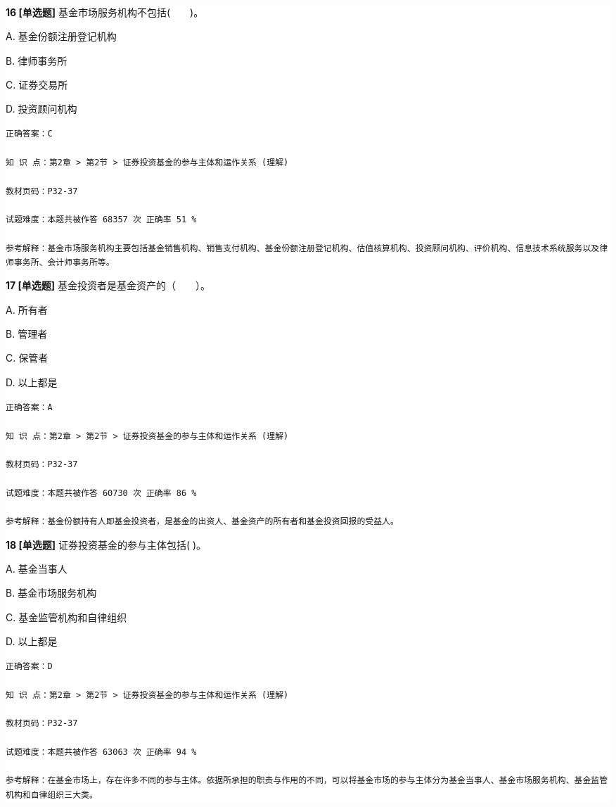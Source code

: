 
**16 [单选题]** 基金市场服务机构不包括(&emsp;&emsp;)。

A. 基金份额注册登记机构

B. 律师事务所

C. 证券交易所

D. 投资顾问机构

```
正确答案：C

知 识 点：第2章 > 第2节 > 证券投资基金的参与主体和运作关系 (理解)

教材页码：P32-37

试题难度：本题共被作答 68357 次 正确率 51 %

参考解释：基金市场服务机构主要包括基金销售机构、销售支付机构、基金份额注册登记机构、估值核算机构、投资顾问机构、评价机构、信息技术系统服务以及律师事务所、会计师事务所等。
```


**17 [单选题]** 基金投资者是基金资产的（&emsp;&emsp;）。

A. 所有者

B. 管理者

C. 保管者

D. 以上都是

```
正确答案：A

知 识 点：第2章 > 第2节 > 证券投资基金的参与主体和运作关系 (理解)

教材页码：P32-37

试题难度：本题共被作答 60730 次 正确率 86 %

参考解释：基金份额持有人即基金投资者，是基金的出资人、基金资产的所有者和基金投资回报的受益人。
```


**18 [单选题]** 证券投资基金的参与主体包括(       )。

A. 基金当事人

B. 基金市场服务机构

C. 基金监管机构和自律组织

D. 以上都是

```
正确答案：D

知 识 点：第2章 > 第2节 > 证券投资基金的参与主体和运作关系 (理解)

教材页码：P32-37

试题难度：本题共被作答 63063 次 正确率 94 %

参考解释：在基金市场上，存在许多不同的参与主体。依据所承担的职责与作用的不同，可以将基金市场的参与主体分为基金当事人、基金市场服务机构、基金监管机构和自律组织三大类。
```
